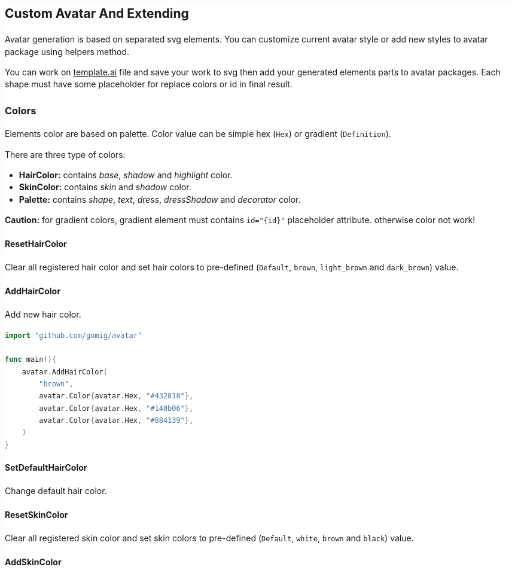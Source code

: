 ## Custom Avatar And Extending

Avatar generation is based on separated svg elements. You can customize current avatar style or add new styles to avatar package using helpers method.

You can work on [template.ai](https://github.com/gomig/avatar/blob/master/template.ai) file and save your work to svg then add your generated elements parts to avatar packages. Each shape must have some placeholder for replace colors or id in final result.

### Colors

Elements color are based on palette. Color value can be simple hex (`Hex`) or gradient (`Definition`).

There are three type of colors:

- **HairColor:** contains _base_, _shadow_ and _highlight_ color.
- **SkinColor:** contains _skin_ and _shadow_ color.
- **Palette:** contains _shape_, _text_, _dress_, _dressShadow_ and _decorator_ color.

**Caution:** for gradient colors, gradient element must contains `id="{id}"` placeholder attribute. otherwise color not work!

#### ResetHairColor

Clear all registered hair color and set hair colors to pre-defined (`Default`, `brown`, `light_brown` and `dark_brown`) value.

#### AddHairColor

Add new hair color.

```go
import "github.com/gomig/avatar"

func main(){
    avatar.AddHairColor(
        "brown",
        avatar.Color{avatar.Hex, "#432818"},
        avatar.Color{avatar.Hex, "#140b06"},
        avatar.Color{avatar.Hex, "#884139"},
    )
}
```

#### SetDefaultHairColor

Change default hair color.

#### ResetSkinColor

Clear all registered skin color and set skin colors to pre-defined (`Default`, `white`, `brown` and `black`) value.

#### AddSkinColor
